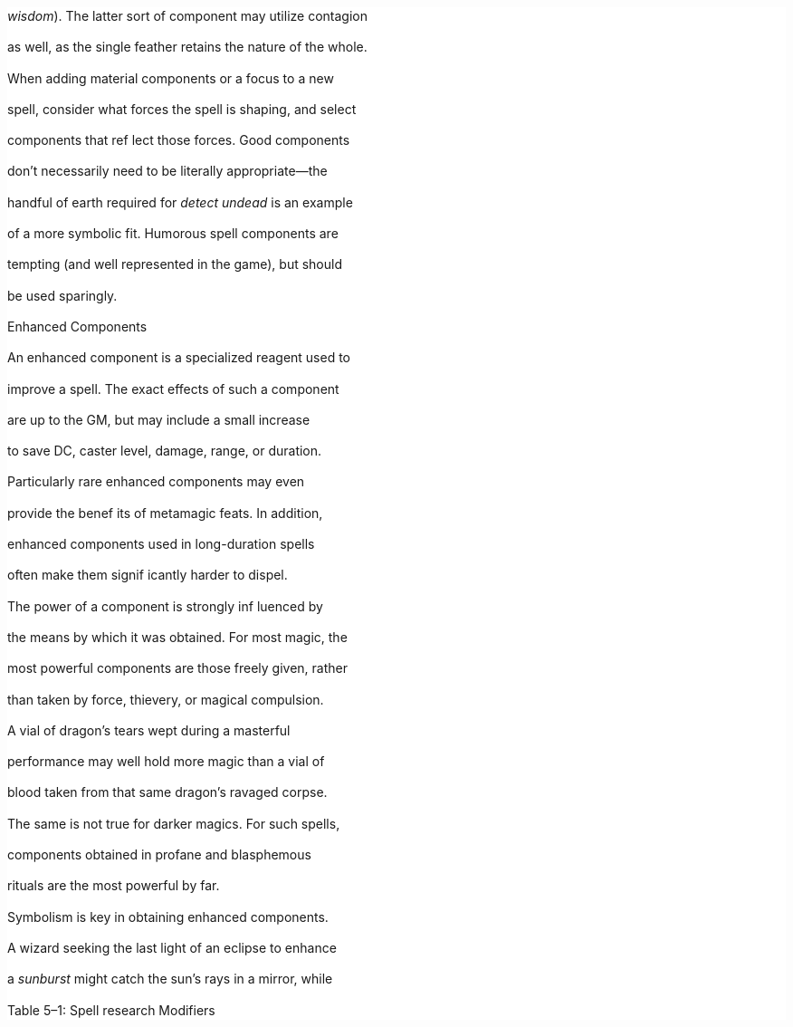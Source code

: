 *wisdom*). The latter sort of component may utilize contagion

as well, as the single feather retains the nature of the whole.

When adding material components or a focus to a new

spell, consider what forces the spell is shaping, and select

components that ref lect those forces. Good components

don’t necessarily need to be literally appropriate—the

handful of earth required for *detect undead* is an example

of a more symbolic fit. Humorous spell components are

tempting (and well represented in the game), but should

be used sparingly.

Enhanced Components

An enhanced component is a specialized reagent used to

improve a spell. The exact effects of such a component

are up to the GM, but may include a small increase

to save DC, caster level, damage, range, or duration.

Particularly rare enhanced components may even

provide the benef its of metamagic feats. In addition,

enhanced components used in long-duration spells

often make them signif icantly harder to dispel.

The power of a component is strongly inf luenced by

the means by which it was obtained. For most magic, the

most powerful components are those freely given, rather

than taken by force, thievery, or magical compulsion.

A vial of dragon’s tears wept during a masterful

performance may well hold more magic than a vial of

blood taken from that same dragon’s ravaged corpse.

The same is not true for darker magics. For such spells,

components obtained in profane and blasphemous

rituals are the most powerful by far.

Symbolism is key in obtaining enhanced components.

A wizard seeking the last light of an eclipse to enhance

a *sunburst* might catch the sun’s rays in a mirror, while

Table 5–1: Spell research Modifiers
